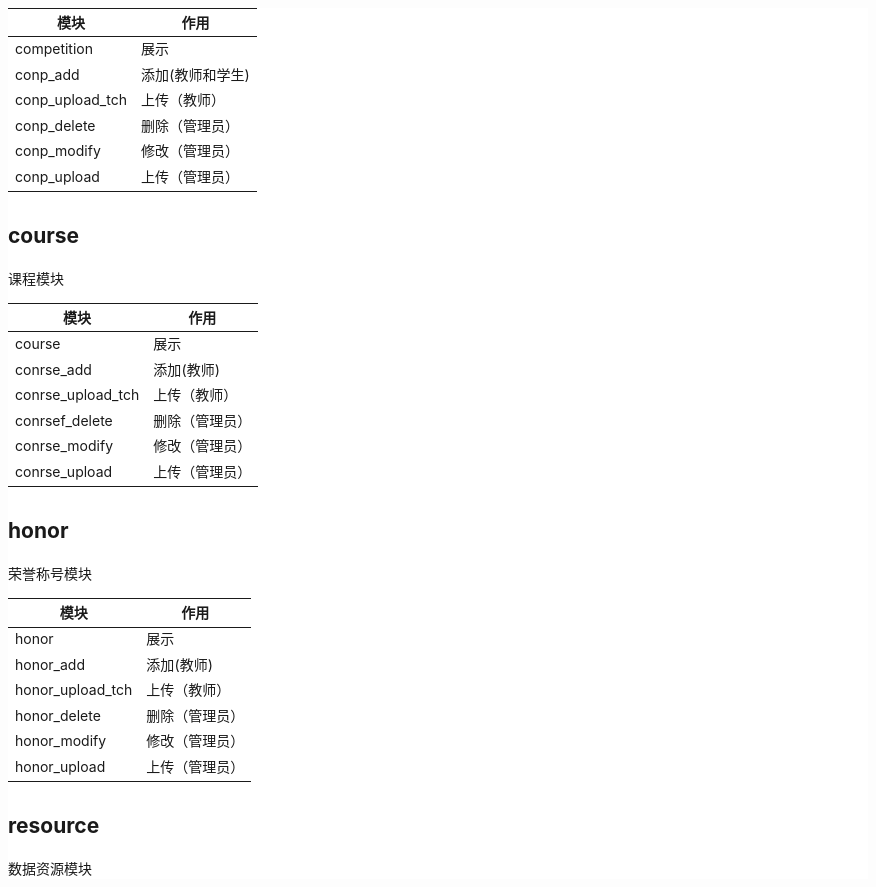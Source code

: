 | 模块            | 作用             |
| --------------- | ---------------- |
| competition     | 展示             |
| conp_add        | 添加(教师和学生) |
| conp_upload_tch | 上传（教师）     |
| conp_delete     | 删除（管理员）   |
| conp_modify     | 修改（管理员）   |
| conp_upload     | 上传（管理员）   |

## course

课程模块

| 模块              | 作用           |
| ----------------- | -------------- |
| course            | 展示           |
| conrse_add        | 添加(教师)     |
| conrse_upload_tch | 上传（教师）   |
| conrsef_delete    | 删除（管理员） |
| conrse_modify     | 修改（管理员） |
| conrse_upload     | 上传（管理员） |

## honor

荣誉称号模块

| 模块             | 作用           |
| ---------------- | -------------- |
| honor            | 展示           |
| honor_add        | 添加(教师)     |
| honor_upload_tch | 上传（教师）   |
| honor_delete     | 删除（管理员） |
| honor_modify     | 修改（管理员） |
| honor_upload     | 上传（管理员） |

## resource

数据资源模块
